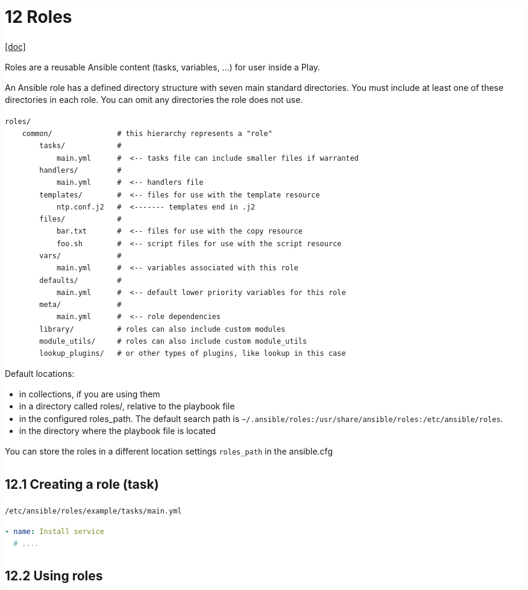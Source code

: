 
# 12 Roles <a name="roles"></a>

[[doc]](https://docs.ansible.com/ansible/latest/playbook_guide/playbooks_reuse_roles.html)

Roles are a reusable Ansible content (tasks, variables, ...) for user inside a Play.

An Ansible role has a defined directory structure with seven main standard directories. You must include at least one of these directories in each role. You can omit any directories the role does not use.

```
roles/
    common/               # this hierarchy represents a "role"
        tasks/            #
            main.yml      #  <-- tasks file can include smaller files if warranted
        handlers/         #
            main.yml      #  <-- handlers file
        templates/        #  <-- files for use with the template resource
            ntp.conf.j2   #  <------- templates end in .j2
        files/            #
            bar.txt       #  <-- files for use with the copy resource
            foo.sh        #  <-- script files for use with the script resource
        vars/             #
            main.yml      #  <-- variables associated with this role
        defaults/         #
            main.yml      #  <-- default lower priority variables for this role
        meta/             #
            main.yml      #  <-- role dependencies
        library/          # roles can also include custom modules
        module_utils/     # roles can also include custom module_utils
        lookup_plugins/   # or other types of plugins, like lookup in this case
```

Default locations:
- in collections, if you are using them
- in a directory called roles/, relative to the playbook file
- in the configured roles_path. The default search path is `~/.ansible/roles:/usr/share/ansible/roles:/etc/ansible/roles`.
- in the directory where the playbook file is located

You can store the roles in a different location settings `roles_path` in the ansible.cfg

## 12.1 Creating a role (task) <a name="creating_roles"></a>

`/etc/ansible/roles/example/tasks/main.yml`

```yaml
- name: Install service
  # ....
```

## 12.2 Using roles <a name="using_roles"></a>
